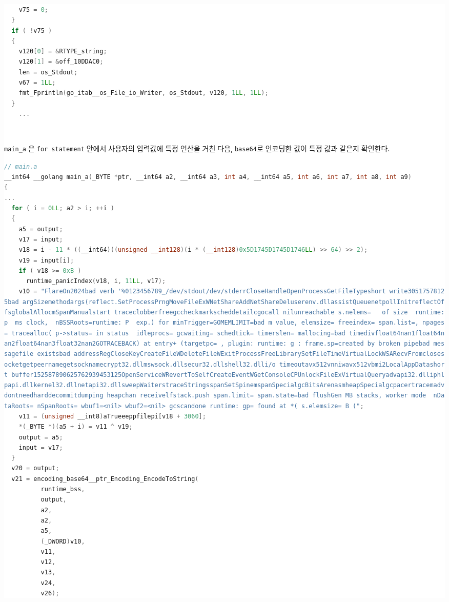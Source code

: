 ```cpp
    v75 = 0;
  }
  if ( !v75 )
  {
    v120[0] = &RTYPE_string;
    v120[1] = &off_10DDAC0;
    len = os_Stdout;
    v67 = 1LL;
    fmt_Fprintln(go_itab__os_File_io_Writer, os_Stdout, v120, 1LL, 1LL);
  }
	...
```

<br />


`main_a` 은 `for statement` 안에서 사용자의 입력값에 특정 연산을 거친 다음, `base64`로 인코딩한 값이 특정 값과 같은지 확인한다.

```cpp
// main.a
__int64 __golang main_a(_BYTE *ptr, __int64 a2, __int64 a3, int a4, __int64 a5, int a6, int a7, int a8, int a9)
{
...
  for ( i = 0LL; a2 > i; ++i )
  {
    a5 = output;
    v17 = input;
    v18 = i - 11 * ((__int64)((unsigned __int128)(i * (__int128)0x5D1745D1745D1746LL) >> 64) >> 2);
    v19 = input[i];
    if ( v18 >= 0xB )
      runtime_panicIndex(v18, i, 11LL, v17);
    v10 = "FlareOn2024bad verb '%0123456789_/dev/stdout/dev/stderrCloseHandleOpenProcessGetFileTypeshort write30517578125bad argSizemethodargs(reflect.SetProcessPrngMoveFileExWNetShareAddNetShareDeluserenv.dllassistQueuenetpollInitreflectOffsglobalAllocmSpanManualstart traceclobberfreegccheckmarkscheddetailcgocall nilunreachable s.nelems=   of size  runtime: p  ms clock,  nBSSRoots=runtime: P  exp.) for minTrigger=GOMEMLIMIT=bad m value, elemsize= freeindex= span.list=, npages = tracealloc( p->status= in status  idleprocs= gcwaiting= schedtick= timerslen= mallocing=bad timedivfloat64nan1float64nan2float64nan3float32nan2GOTRACEBACK) at entry+ (targetpc= , plugin: runtime: g : frame.sp=created by broken pipebad messagefile existsbad addressRegCloseKeyCreateFileWDeleteFileWExitProcessFreeLibrarySetFileTimeVirtualLockWSARecvFromclosesocketgetpeernamegetsocknamecrypt32.dllmswsock.dllsecur32.dllshell32.dlli/o timeoutavx512vnniwavx512vbmi2LocalAppDatashort buffer152587890625762939453125OpenServiceWRevertToSelfCreateEventWGetConsoleCPUnlockFileExVirtualQueryadvapi32.dlliphlpapi.dllkernel32.dllnetapi32.dllsweepWaiterstraceStringsspanSetSpinemspanSpecialgcBitsArenasmheapSpecialgcpacertracemadvdontneedharddecommitdumping heapchan receivelfstack.push span.limit= span.state=bad flushGen MB stacks, worker mode  nDataRoots= nSpanRoots= wbuf1=<nil> wbuf2=<nil> gcscandone runtime: gp= found at *( s.elemsize= B (";
    v11 = (unsigned __int8)aTrueeeppfilepi[v18 + 3060];
    *(_BYTE *)(a5 + i) = v11 ^ v19;
    output = a5;
    input = v17;
  }
  v20 = output;
  v21 = encoding_base64__ptr_Encoding_EncodeToString(
          runtime_bss,
          output,
          a2,
          a2,
          a5,
          (_DWORD)v10,
          v11,
          v12,
          v13,
          v24,
          v26);
```